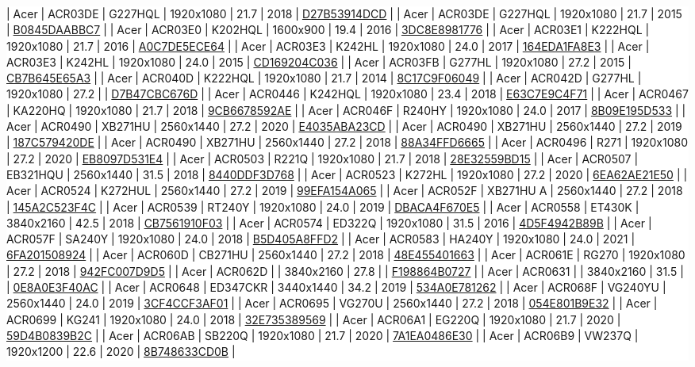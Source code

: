 | Acer             | ACR03DE | G227HQL          | 1920x1080 | 21.7 | 2018 | [D27B53914DCD](<Digital/Acer/ACR03DE/D27B53914DCD>) |
| Acer             | ACR03DE | G227HQL          | 1920x1080 | 21.7 | 2015 | [B0845DAABBC7](<Digital/Acer/ACR03DE/B0845DAABBC7>) |
| Acer             | ACR03E0 | K202HQL          | 1600x900  | 19.4 | 2016 | [3DC8E8981776](<Digital/Acer/ACR03E0/3DC8E8981776>) |
| Acer             | ACR03E1 | K222HQL          | 1920x1080 | 21.7 | 2016 | [A0C7DE5ECE64](<Digital/Acer/ACR03E1/A0C7DE5ECE64>) |
| Acer             | ACR03E3 | K242HL           | 1920x1080 | 24.0 | 2017 | [164EDA1FA8E3](<Digital/Acer/ACR03E3/164EDA1FA8E3>) |
| Acer             | ACR03E3 | K242HL           | 1920x1080 | 24.0 | 2015 | [CD169204C036](<Digital/Acer/ACR03E3/CD169204C036>) |
| Acer             | ACR03FB | G277HL           | 1920x1080 | 27.2 | 2015 | [CB7B645E65A3](<Digital/Acer/ACR03FB/CB7B645E65A3>) |
| Acer             | ACR040D | K222HQL          | 1920x1080 | 21.7 | 2014 | [8C17C9F06049](<Digital/Acer/ACR040D/8C17C9F06049>) |
| Acer             | ACR042D | G277HL           | 1920x1080 | 27.2 |      | [D7B47CBC676D](<Digital/Acer/ACR042D/D7B47CBC676D>) |
| Acer             | ACR0446 | K242HQL          | 1920x1080 | 23.4 | 2018 | [E63C7E9C4F71](<Digital/Acer/ACR0446/E63C7E9C4F71>) |
| Acer             | ACR0467 | KA220HQ          | 1920x1080 | 21.7 | 2018 | [9CB6678592AE](<Digital/Acer/ACR0467/9CB6678592AE>) |
| Acer             | ACR046F | R240HY           | 1920x1080 | 24.0 | 2017 | [8B09E195D533](<Digital/Acer/ACR046F/8B09E195D533>) |
| Acer             | ACR0490 | XB271HU          | 2560x1440 | 27.2 | 2020 | [E4035ABA23CD](<Digital/Acer/ACR0490/E4035ABA23CD>) |
| Acer             | ACR0490 | XB271HU          | 2560x1440 | 27.2 | 2019 | [187C579420DE](<Digital/Acer/ACR0490/187C579420DE>) |
| Acer             | ACR0490 | XB271HU          | 2560x1440 | 27.2 | 2018 | [88A34FFD6665](<Digital/Acer/ACR0490/88A34FFD6665>) |
| Acer             | ACR0496 | R271             | 1920x1080 | 27.2 | 2020 | [EB8097D531E4](<Digital/Acer/ACR0496/EB8097D531E4>) |
| Acer             | ACR0503 | R221Q            | 1920x1080 | 21.7 | 2018 | [28E32559BD15](<Digital/Acer/ACR0503/28E32559BD15>) |
| Acer             | ACR0507 | EB321HQU         | 2560x1440 | 31.5 | 2018 | [8440DDF3D768](<Digital/Acer/ACR0507/8440DDF3D768>) |
| Acer             | ACR0523 | K272HL           | 1920x1080 | 27.2 | 2020 | [6EA62AE21E50](<Digital/Acer/ACR0523/6EA62AE21E50>) |
| Acer             | ACR0524 | K272HUL          | 2560x1440 | 27.2 | 2019 | [99EFA154A065](<Digital/Acer/ACR0524/99EFA154A065>) |
| Acer             | ACR052F | XB271HU A        | 2560x1440 | 27.2 | 2018 | [145A2C523F4C](<Digital/Acer/ACR052F/145A2C523F4C>) |
| Acer             | ACR0539 | RT240Y           | 1920x1080 | 24.0 | 2019 | [DBACA4F670E5](<Digital/Acer/ACR0539/DBACA4F670E5>) |
| Acer             | ACR0558 | ET430K           | 3840x2160 | 42.5 | 2018 | [CB7561910F03](<Digital/Acer/ACR0558/CB7561910F03>) |
| Acer             | ACR0574 | ED322Q           | 1920x1080 | 31.5 | 2016 | [4D5F4942B89B](<Digital/Acer/ACR0574/4D5F4942B89B>) |
| Acer             | ACR057F | SA240Y           | 1920x1080 | 24.0 | 2018 | [B5D405A8FFD2](<Digital/Acer/ACR057F/B5D405A8FFD2>) |
| Acer             | ACR0583 | HA240Y           | 1920x1080 | 24.0 | 2021 | [6FA201508924](<Digital/Acer/ACR0583/6FA201508924>) |
| Acer             | ACR060D | CB271HU          | 2560x1440 | 27.2 | 2018 | [48E455401663](<Digital/Acer/ACR060D/48E455401663>) |
| Acer             | ACR061E | RG270            | 1920x1080 | 27.2 | 2018 | [942FC007D9D5](<Digital/Acer/ACR061E/942FC007D9D5>) |
| Acer             | ACR062D |                  | 3840x2160 | 27.8 |      | [F198864B0727](<Digital/Acer/ACR062D/F198864B0727>) |
| Acer             | ACR0631 |                  | 3840x2160 | 31.5 |      | [0E8A0E3F40AC](<Digital/Acer/ACR0631/0E8A0E3F40AC>) |
| Acer             | ACR0648 | ED347CKR         | 3440x1440 | 34.2 | 2019 | [534A0E781262](<Digital/Acer/ACR0648/534A0E781262>) |
| Acer             | ACR068F | VG240YU          | 2560x1440 | 24.0 | 2019 | [3CF4CCF3AF01](<Digital/Acer/ACR068F/3CF4CCF3AF01>) |
| Acer             | ACR0695 | VG270U           | 2560x1440 | 27.2 | 2018 | [054E801B9E32](<Digital/Acer/ACR0695/054E801B9E32>) |
| Acer             | ACR0699 | KG241            | 1920x1080 | 24.0 | 2018 | [32E735389569](<Digital/Acer/ACR0699/32E735389569>) |
| Acer             | ACR06A1 | EG220Q           | 1920x1080 | 21.7 | 2020 | [59D4B0839B2C](<Digital/Acer/ACR06A1/59D4B0839B2C>) |
| Acer             | ACR06AB | SB220Q           | 1920x1080 | 21.7 | 2020 | [7A1EA0486E30](<Digital/Acer/ACR06AB/7A1EA0486E30>) |
| Acer             | ACR06B9 | VW237Q           | 1920x1200 | 22.6 | 2020 | [8B748633CD0B](<Digital/Acer/ACR06B9/8B748633CD0B>) |